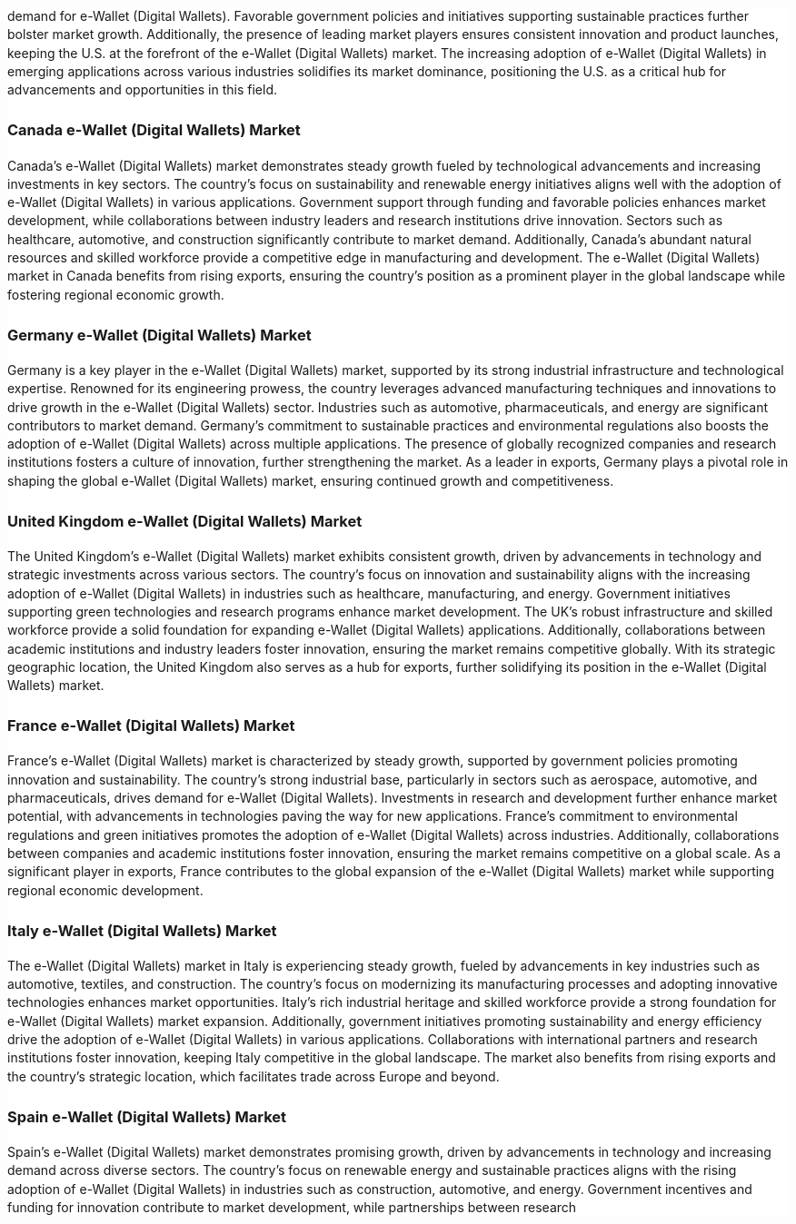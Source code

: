 demand for e-Wallet (Digital Wallets). Favorable government policies and initiatives supporting sustainable practices further bolster market growth. Additionally, the presence of leading market players ensures consistent innovation and product launches, keeping the U.S. at the forefront of the e-Wallet (Digital Wallets) market. The increasing adoption of e-Wallet (Digital Wallets) in emerging applications across various industries solidifies its market dominance, positioning the U.S. as a critical hub for advancements and opportunities in this field.</p><h3>Canada e-Wallet (Digital Wallets) Market</h3><p>Canada&rsquo;s e-Wallet (Digital Wallets) market demonstrates steady growth fueled by technological advancements and increasing investments in key sectors. The country&rsquo;s focus on sustainability and renewable energy initiatives aligns well with the adoption of e-Wallet (Digital Wallets) in various applications. Government support through funding and favorable policies enhances market development, while collaborations between industry leaders and research institutions drive innovation. Sectors such as healthcare, automotive, and construction significantly contribute to market demand. Additionally, Canada&rsquo;s abundant natural resources and skilled workforce provide a competitive edge in manufacturing and development. The e-Wallet (Digital Wallets) market in Canada benefits from rising exports, ensuring the country&rsquo;s position as a prominent player in the global landscape while fostering regional economic growth.</p><h3>Germany e-Wallet (Digital Wallets) Market</h3><p>Germany is a key player in the e-Wallet (Digital Wallets) market, supported by its strong industrial infrastructure and technological expertise. Renowned for its engineering prowess, the country leverages advanced manufacturing techniques and innovations to drive growth in the e-Wallet (Digital Wallets) sector. Industries such as automotive, pharmaceuticals, and energy are significant contributors to market demand. Germany&rsquo;s commitment to sustainable practices and environmental regulations also boosts the adoption of e-Wallet (Digital Wallets) across multiple applications. The presence of globally recognized companies and research institutions fosters a culture of innovation, further strengthening the market. As a leader in exports, Germany plays a pivotal role in shaping the global e-Wallet (Digital Wallets) market, ensuring continued growth and competitiveness.</p><h3>United Kingdom e-Wallet (Digital Wallets) Market</h3><p>The United Kingdom&rsquo;s e-Wallet (Digital Wallets) market exhibits consistent growth, driven by advancements in technology and strategic investments across various sectors. The country&rsquo;s focus on innovation and sustainability aligns with the increasing adoption of e-Wallet (Digital Wallets) in industries such as healthcare, manufacturing, and energy. Government initiatives supporting green technologies and research programs enhance market development. The UK&rsquo;s robust infrastructure and skilled workforce provide a solid foundation for expanding e-Wallet (Digital Wallets) applications. Additionally, collaborations between academic institutions and industry leaders foster innovation, ensuring the market remains competitive globally. With its strategic geographic location, the United Kingdom also serves as a hub for exports, further solidifying its position in the e-Wallet (Digital Wallets) market.</p><h3>France e-Wallet (Digital Wallets) Market</h3><p>France&rsquo;s e-Wallet (Digital Wallets) market is characterized by steady growth, supported by government policies promoting innovation and sustainability. The country&rsquo;s strong industrial base, particularly in sectors such as aerospace, automotive, and pharmaceuticals, drives demand for e-Wallet (Digital Wallets). Investments in research and development further enhance market potential, with advancements in technologies paving the way for new applications. France&rsquo;s commitment to environmental regulations and green initiatives promotes the adoption of e-Wallet (Digital Wallets) across industries. Additionally, collaborations between companies and academic institutions foster innovation, ensuring the market remains competitive on a global scale. As a significant player in exports, France contributes to the global expansion of the e-Wallet (Digital Wallets) market while supporting regional economic development.</p><h3>Italy e-Wallet (Digital Wallets) Market</h3><p>The e-Wallet (Digital Wallets) market in Italy is experiencing steady growth, fueled by advancements in key industries such as automotive, textiles, and construction. The country&rsquo;s focus on modernizing its manufacturing processes and adopting innovative technologies enhances market opportunities. Italy&rsquo;s rich industrial heritage and skilled workforce provide a strong foundation for e-Wallet (Digital Wallets) market expansion. Additionally, government initiatives promoting sustainability and energy efficiency drive the adoption of e-Wallet (Digital Wallets) in various applications. Collaborations with international partners and research institutions foster innovation, keeping Italy competitive in the global landscape. The market also benefits from rising exports and the country&rsquo;s strategic location, which facilitates trade across Europe and beyond.</p><h3>Spain e-Wallet (Digital Wallets) Market</h3><p>Spain&rsquo;s e-Wallet (Digital Wallets) market demonstrates promising growth, driven by advancements in technology and increasing demand across diverse sectors. The country&rsquo;s focus on renewable energy and sustainable practices aligns with the rising adoption of e-Wallet (Digital Wallets) in industries such as construction, automotive, and energy. Government incentives and funding for innovation contribute to market development, while partnerships between research